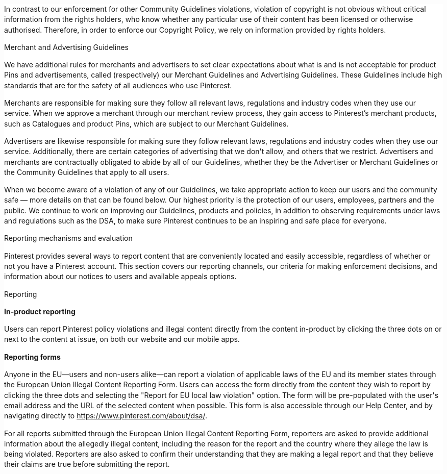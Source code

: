 In contrast to our enforcement for other Community Guidelines violations, violation of copyright is not obvious without critical information from the rights holders, who know whether any particular use of their content has been licensed or otherwise authorised. Therefore, in order to enforce our Copyright Policy, we rely on information provided by rights holders.

Merchant and Advertising Guidelines

We have additional rules for merchants and advertisers to set clear expectations about what is and is not acceptable for product Pins and advertisements, called (respectively) our Merchant Guidelines and Advertising Guidelines. These Guidelines include high standards that are for the safety of all audiences who use Pinterest. 

Merchants are responsible for making sure they follow all relevant laws, regulations and industry codes when they use our service. When we approve a merchant through our merchant review process, they gain access to Pinterest’s merchant products, such as Catalogues and product Pins, which are subject to our Merchant Guidelines.

Advertisers are likewise responsible for making sure they follow relevant laws, regulations and industry codes when they use our service. Additionally, there are certain categories of advertising that we don't allow, and others that we restrict. Advertisers and merchants are contractually obligated to abide by all of our Guidelines, whether they be the Advertiser or Merchant Guidelines or the Community Guidelines that apply to all users.

When we become aware of a violation of any of our Guidelines, we take appropriate action to keep our users and the community safe — more details on that can be found below. Our highest priority is the protection of our users, employees, partners and the public. We continue to work on improving our Guidelines, products and policies, in addition to observing requirements under laws and regulations such as the DSA, to make sure Pinterest continues to be an inspiring and safe place for everyone. 

Reporting mechanisms and evaluation

Pinterest provides several ways to report content that are conveniently located and easily accessible, regardless of whether or not you have a Pinterest account. This section covers our reporting channels, our criteria for making enforcement decisions, and information about our notices to users and available appeals options.

Reporting

**In-product reporting**

Users can report Pinterest policy violations and illegal content directly from the content in-product by clicking the three dots on or next to the content at issue, on both our website and our mobile apps.

**Reporting forms**

Anyone in the EU—users and non-users alike—can report a violation of applicable laws of the EU and its member states through the European Union Illegal Content Reporting Form. Users can access the form directly from the content they wish to report by clicking the three dots and selecting the "Report for EU local law violation" option. The form will be pre-populated with the user's email address and the URL of the selected content when possible. This form is also accessible through our Help Center, and by navigating directly to https://www.pinterest.com/about/dsa/.

For all reports submitted through the European Union Illegal Content Reporting Form, reporters are asked to provide additional information about the allegedly illegal content, including the reason for the report and the country where they allege the law is being violated. Reporters are also asked to confirm their understanding that they are making a legal report and that they believe their claims are true before submitting the report.
